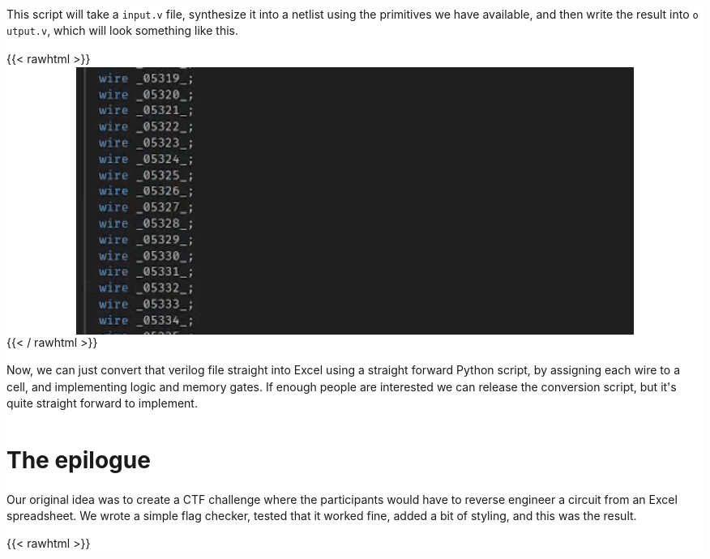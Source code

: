 This script will take a `input.v` file, synthesize it into a netlist using the primitives we have available, and then write the result into `output.v`, which will look something like this.

{{< rawhtml >}}
<img src="sinth.gif" alt="DFF simulation" width="80%" class="dark" style="display:block;margin-left: auto;margin-right: auto;"/>
{{< / rawhtml >}}

Now, we can just convert that verilog file straight into Excel using a straight forward Python script, by assigning each wire to a cell, and implementing logic and memory gates.
If enough people are interested we can release the conversion script, but it's quite straight forward to implement.

# The epilogue

Our original idea was to create a CTF challenge where the participants would have to reverse engineer a circuit from an Excel spreadsheet.
We wrote a simple flag checker, tested that it worked fine, added a bit of styling, and this was the result.

{{< rawhtml >}}